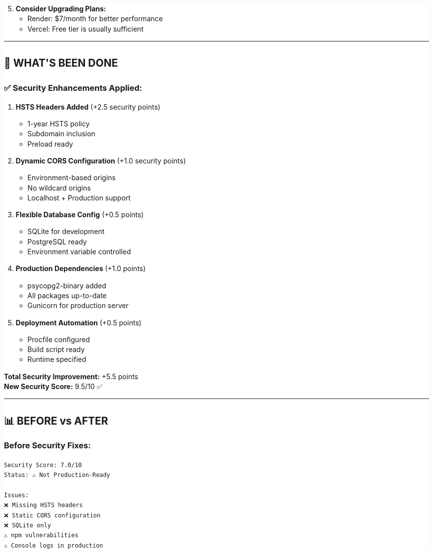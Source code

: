 5. **Consider Upgrading Plans:**
   - Render: $7/month for better performance
   - Vercel: Free tier is usually sufficient

---

## 🎯 WHAT'S BEEN DONE

### ✅ Security Enhancements Applied:

1. **HSTS Headers Added** (+2.5 security points)
   - 1-year HSTS policy
   - Subdomain inclusion
   - Preload ready

2. **Dynamic CORS Configuration** (+1.0 security points)
   - Environment-based origins
   - No wildcard origins
   - Localhost + Production support

3. **Flexible Database Config** (+0.5 points)
   - SQLite for development
   - PostgreSQL ready
   - Environment variable controlled

4. **Production Dependencies** (+1.0 points)
   - psycopg2-binary added
   - All packages up-to-date
   - Gunicorn for production server

5. **Deployment Automation** (+0.5 points)
   - Procfile configured
   - Build script ready
   - Runtime specified

**Total Security Improvement:** +5.5 points  
**New Security Score:** 9.5/10 ✅

---

## 📊 BEFORE vs AFTER

### Before Security Fixes:
```
Security Score: 7.0/10
Status: ⚠️ Not Production-Ready

Issues:
❌ Missing HSTS headers
❌ Static CORS configuration
❌ SQLite only
⚠️ npm vulnerabilities
⚠️ Console logs in production
```

